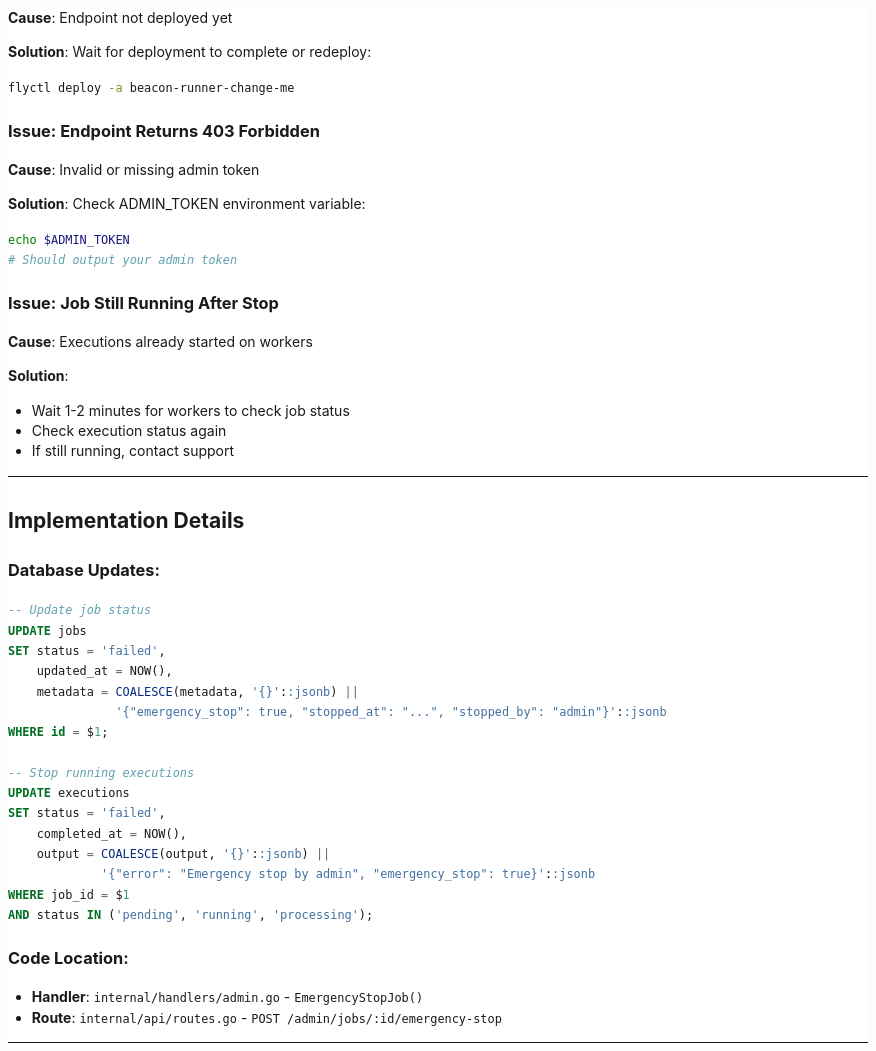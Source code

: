 **Cause**: Endpoint not deployed yet

**Solution**: Wait for deployment to complete or redeploy:
```bash
flyctl deploy -a beacon-runner-change-me
```

### Issue: Endpoint Returns 403 Forbidden

**Cause**: Invalid or missing admin token

**Solution**: Check ADMIN_TOKEN environment variable:
```bash
echo $ADMIN_TOKEN
# Should output your admin token
```

### Issue: Job Still Running After Stop

**Cause**: Executions already started on workers

**Solution**: 
- Wait 1-2 minutes for workers to check job status
- Check execution status again
- If still running, contact support

---

## Implementation Details

### Database Updates:

```sql
-- Update job status
UPDATE jobs 
SET status = 'failed', 
    updated_at = NOW(),
    metadata = COALESCE(metadata, '{}'::jsonb) || 
               '{"emergency_stop": true, "stopped_at": "...", "stopped_by": "admin"}'::jsonb
WHERE id = $1;

-- Stop running executions
UPDATE executions 
SET status = 'failed',
    completed_at = NOW(),
    output = COALESCE(output, '{}'::jsonb) || 
             '{"error": "Emergency stop by admin", "emergency_stop": true}'::jsonb
WHERE job_id = $1 
AND status IN ('pending', 'running', 'processing');
```

### Code Location:

- **Handler**: `internal/handlers/admin.go` - `EmergencyStopJob()`
- **Route**: `internal/api/routes.go` - `POST /admin/jobs/:id/emergency-stop`

---